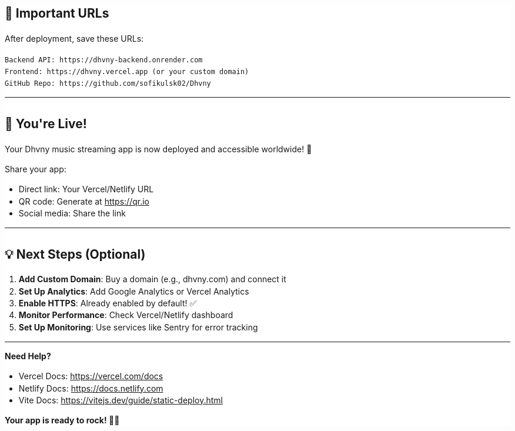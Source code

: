 
## 📝 Important URLs

After deployment, save these URLs:

```
Backend API: https://dhvny-backend.onrender.com
Frontend: https://dhvny.vercel.app (or your custom domain)
GitHub Repo: https://github.com/sofikulsk02/Dhvny
```

---

## 🚀 You're Live!

Your Dhvny music streaming app is now deployed and accessible worldwide! 🎉

Share your app:
- Direct link: Your Vercel/Netlify URL
- QR code: Generate at https://qr.io
- Social media: Share the link

---

## 💡 Next Steps (Optional)

1. **Add Custom Domain**: Buy a domain (e.g., dhvny.com) and connect it
2. **Set Up Analytics**: Add Google Analytics or Vercel Analytics
3. **Enable HTTPS**: Already enabled by default! ✅
4. **Monitor Performance**: Check Vercel/Netlify dashboard
5. **Set Up Monitoring**: Use services like Sentry for error tracking

---

**Need Help?**
- Vercel Docs: https://vercel.com/docs
- Netlify Docs: https://docs.netlify.com
- Vite Docs: https://vitejs.dev/guide/static-deploy.html

**Your app is ready to rock! 🎸🎵**
